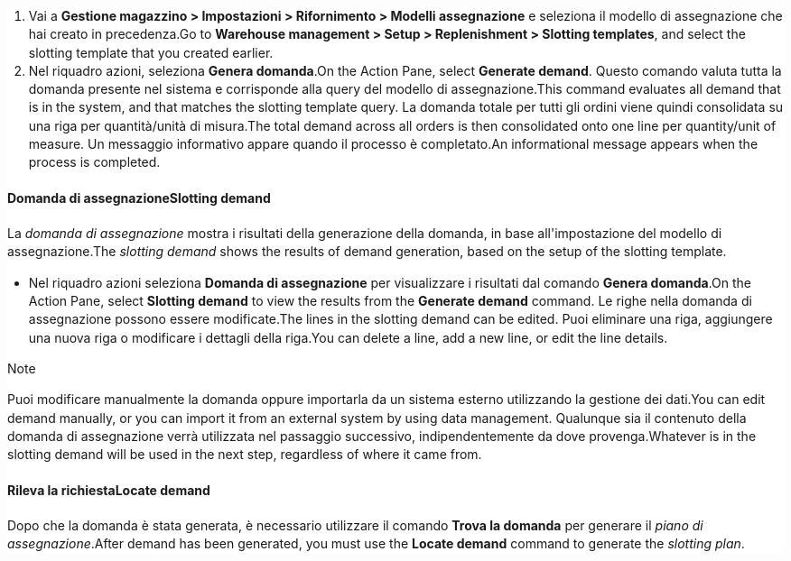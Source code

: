 1. <span data-ttu-id="899f3-329">Vai a **Gestione magazzino \> Impostazioni \> Rifornimento \> Modelli assegnazione** e seleziona il modello di assegnazione che hai creato in precedenza.</span><span class="sxs-lookup"><span data-stu-id="899f3-329">Go to **Warehouse management \> Setup \> Replenishment \> Slotting templates**, and select the slotting template that you created earlier.</span></span>
1. <span data-ttu-id="899f3-330">Nel riquadro azioni, seleziona **Genera domanda**.</span><span class="sxs-lookup"><span data-stu-id="899f3-330">On the Action Pane, select **Generate demand**.</span></span> <span data-ttu-id="899f3-331">Questo comando valuta tutta la domanda presente nel sistema e corrisponde alla query del modello di assegnazione.</span><span class="sxs-lookup"><span data-stu-id="899f3-331">This command evaluates all demand that is in the system, and that matches the slotting template query.</span></span> <span data-ttu-id="899f3-332">La domanda totale per tutti gli ordini viene quindi consolidata su una riga per quantità/unità di misura.</span><span class="sxs-lookup"><span data-stu-id="899f3-332">The total demand across all orders is then consolidated onto one line per quantity/unit of measure.</span></span> <span data-ttu-id="899f3-333">Un messaggio informativo appare quando il processo è completato.</span><span class="sxs-lookup"><span data-stu-id="899f3-333">An informational message appears when the process is completed.</span></span>

#### <a name="slotting-demand"></a><span data-ttu-id="899f3-334">Domanda di assegnazione</span><span class="sxs-lookup"><span data-stu-id="899f3-334">Slotting demand</span></span>

<span data-ttu-id="899f3-335">La *domanda di assegnazione* mostra i risultati della generazione della domanda, in base all'impostazione del modello di assegnazione.</span><span class="sxs-lookup"><span data-stu-id="899f3-335">The *slotting demand* shows the results of demand generation, based on the setup of the slotting template.</span></span>

- <span data-ttu-id="899f3-336">Nel riquadro azioni seleziona **Domanda di assegnazione** per visualizzare i risultati dal comando **Genera domanda**.</span><span class="sxs-lookup"><span data-stu-id="899f3-336">On the Action Pane, select **Slotting demand** to view the results from the **Generate demand** command.</span></span> <span data-ttu-id="899f3-337">Le righe nella domanda di assegnazione possono essere modificate.</span><span class="sxs-lookup"><span data-stu-id="899f3-337">The lines in the slotting demand can be edited.</span></span> <span data-ttu-id="899f3-338">Puoi eliminare una riga, aggiungere una nuova riga o modificare i dettagli della riga.</span><span class="sxs-lookup"><span data-stu-id="899f3-338">You can delete a line, add a new line, or edit the line details.</span></span>

> [!NOTE]
> <span data-ttu-id="899f3-339">Puoi modificare manualmente la domanda oppure importarla da un sistema esterno utilizzando la gestione dei dati.</span><span class="sxs-lookup"><span data-stu-id="899f3-339">You can edit demand manually, or you can import it from an external system by using data management.</span></span> <span data-ttu-id="899f3-340">Qualunque sia il contenuto della domanda di assegnazione verrà utilizzata nel passaggio successivo, indipendentemente da dove provenga.</span><span class="sxs-lookup"><span data-stu-id="899f3-340">Whatever is in the slotting demand will be used in the next step, regardless of where it came from.</span></span>

#### <a name="locate-demand"></a><span data-ttu-id="899f3-341">Rileva la richiesta</span><span class="sxs-lookup"><span data-stu-id="899f3-341">Locate demand</span></span>

<span data-ttu-id="899f3-342">Dopo che la domanda è stata generata, è necessario utilizzare il comando **Trova la domanda** per generare il *piano di assegnazione*.</span><span class="sxs-lookup"><span data-stu-id="899f3-342">After demand has been generated, you must use the **Locate demand** command to generate the *slotting plan*.</span></span>
